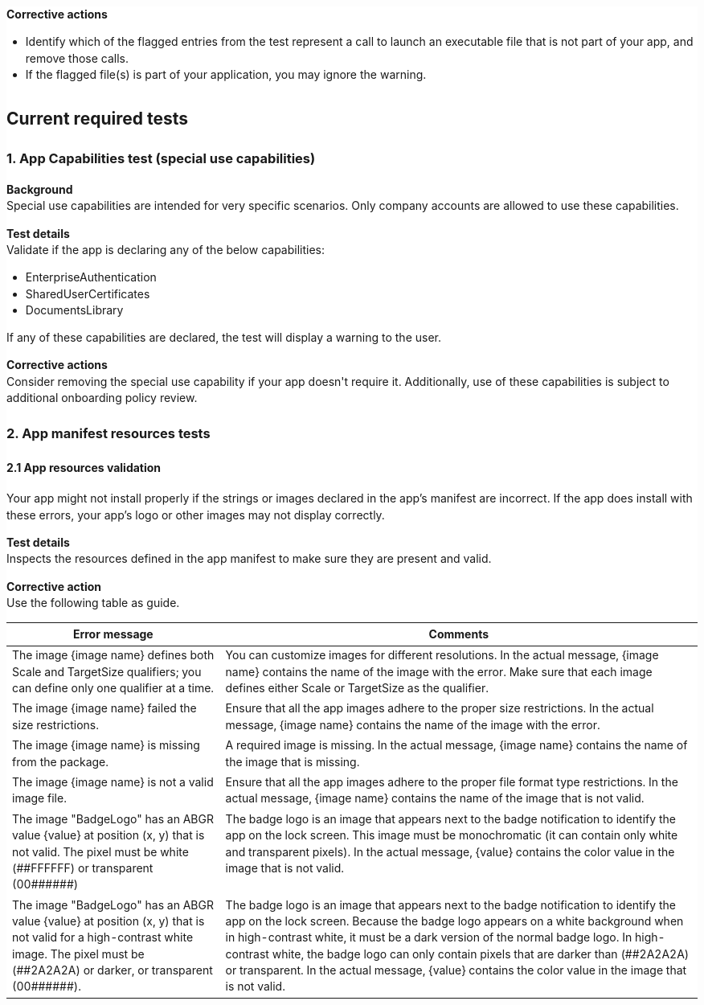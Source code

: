 **Corrective actions**  
* Identify which of the flagged entries from the test represent a call to launch an executable file that is not part of your app, and remove those calls. 
* If the flagged file(s) is part of your application, you may ignore the warning.


## Current required tests

### 1. App Capabilities test (special use capabilities)

**Background**  
Special use capabilities are intended for very specific scenarios. Only company accounts are allowed to use these capabilities. 

**Test details**  
Validate if the app is declaring any of the below capabilities: 
* EnterpriseAuthentication
* SharedUserCertificates
* DocumentsLibrary

If any of these capabilities are declared, the test will display a warning to the user. 

**Corrective actions**  
Consider removing the special use capability if your app doesn't require it. Additionally, use of these capabilities is subject to additional onboarding policy review.

### 2. App manifest resources tests 
#### 2.1 App resources validation
Your app might not install properly if the strings or images declared in the app’s manifest are incorrect. If the app does install with these errors, your app’s logo or other images may not display correctly.	

**Test details**  
Inspects the resources defined in the app manifest to make sure they are present and valid.

**Corrective action**  
Use the following table as guide.

Error message | Comments
--------------|---------
The image {image name} defines both Scale and TargetSize qualifiers; you can define only one qualifier at a time. | You can customize images for different resolutions. In the actual message, {image name} contains the name of the image with the error. Make sure that each image defines either Scale or TargetSize as the qualifier. 
The image {image name} failed the size restrictions.  | Ensure that all the app images adhere to the proper size restrictions. In the actual message, {image name} contains the name of the image with the error. 
The image {image name} is missing from the package.  | A required image is missing. In the actual message, {image name} contains the name of the image that is missing. 
The image {image name} is not a valid image file.  | Ensure that all the app images adhere to the proper file format type restrictions. In the actual message, {image name} contains the name of the image that is not valid. 
The image "BadgeLogo" has an ABGR value {value} at position (x, y) that is not valid. The pixel must be white (##FFFFFF) or transparent (00######)  | The badge logo is an image that appears next to the badge notification to identify the app on the lock screen. This image must be monochromatic (it can contain only white and transparent pixels). In the actual message, {value} contains the color value in the image that is not valid. 
The image "BadgeLogo" has an ABGR value {value} at position (x, y) that is not valid for a high-contrast white image. The pixel must be (##2A2A2A) or darker, or transparent (00######).  | The badge logo is an image that appears next to the badge notification to identify the app on the lock screen. Because the badge logo appears on a white background when in high-contrast white, it must be a dark version of the normal badge logo. In high-contrast white, the badge logo can only contain pixels that are darker than (##2A2A2A) or transparent. In the actual message, {value} contains the color value in the image that is not valid. 